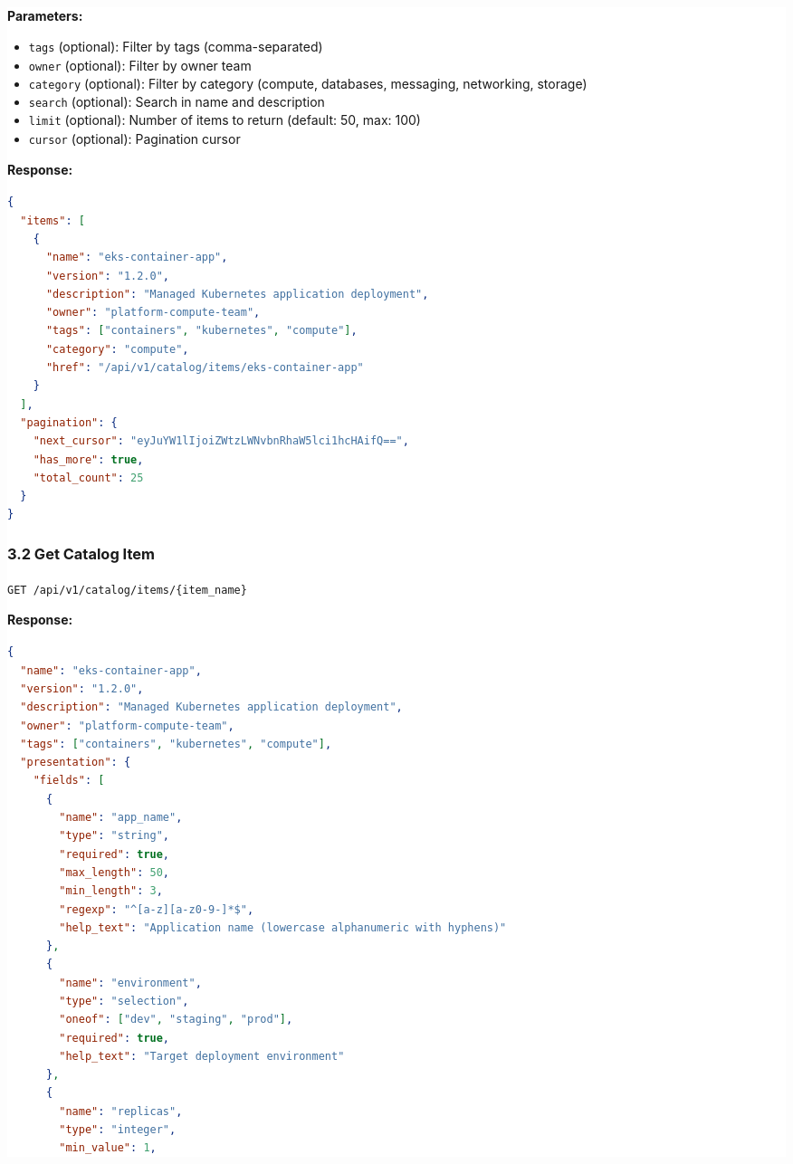 **Parameters:**
- `tags` (optional): Filter by tags (comma-separated)
- `owner` (optional): Filter by owner team
- `category` (optional): Filter by category (compute, databases, messaging, networking, storage)
- `search` (optional): Search in name and description
- `limit` (optional): Number of items to return (default: 50, max: 100)
- `cursor` (optional): Pagination cursor

**Response:**
```json
{
  "items": [
    {
      "name": "eks-container-app",
      "version": "1.2.0",
      "description": "Managed Kubernetes application deployment",
      "owner": "platform-compute-team",
      "tags": ["containers", "kubernetes", "compute"],
      "category": "compute",
      "href": "/api/v1/catalog/items/eks-container-app"
    }
  ],
  "pagination": {
    "next_cursor": "eyJuYW1lIjoiZWtzLWNvbnRhaW5lci1hcHAifQ==",
    "has_more": true,
    "total_count": 25
  }
}
```

### 3.2 Get Catalog Item

```http
GET /api/v1/catalog/items/{item_name}
```

**Response:**
```json
{
  "name": "eks-container-app",
  "version": "1.2.0",
  "description": "Managed Kubernetes application deployment",
  "owner": "platform-compute-team",
  "tags": ["containers", "kubernetes", "compute"],
  "presentation": {
    "fields": [
      {
        "name": "app_name",
        "type": "string",
        "required": true,
        "max_length": 50,
        "min_length": 3,
        "regexp": "^[a-z][a-z0-9-]*$",
        "help_text": "Application name (lowercase alphanumeric with hyphens)"
      },
      {
        "name": "environment",
        "type": "selection",
        "oneof": ["dev", "staging", "prod"],
        "required": true,
        "help_text": "Target deployment environment"
      },
      {
        "name": "replicas",
        "type": "integer",
        "min_value": 1,
```